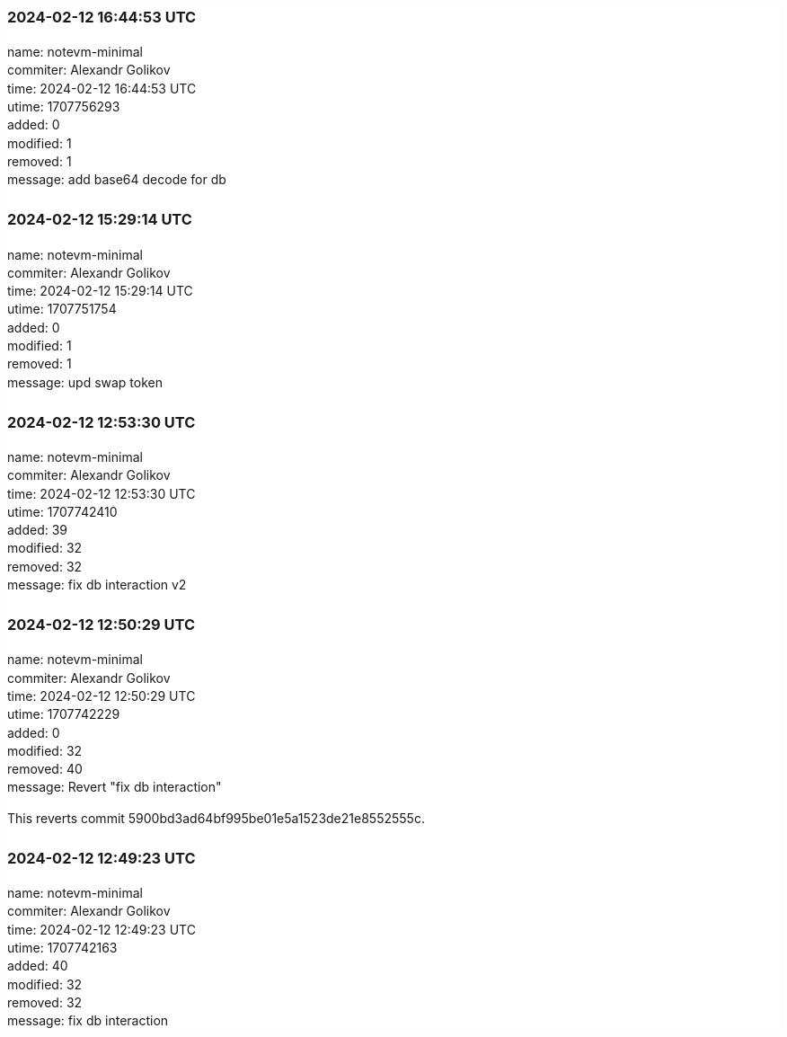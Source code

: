 ### 2024-02-12 16:44:53 UTC
name: notevm-minimal  
commiter: Alexandr Golikov  
time: 2024-02-12 16:44:53 UTC  
utime: 1707756293  
added: 0  
modified: 1  
removed: 1  
message: add base64 decode for db

### 2024-02-12 15:29:14 UTC
name: notevm-minimal  
commiter: Alexandr Golikov  
time: 2024-02-12 15:29:14 UTC  
utime: 1707751754  
added: 0  
modified: 1  
removed: 1  
message: upd swap token

### 2024-02-12 12:53:30 UTC
name: notevm-minimal  
commiter: Alexandr Golikov  
time: 2024-02-12 12:53:30 UTC  
utime: 1707742410  
added: 39  
modified: 32  
removed: 32  
message: fix db interaction v2

### 2024-02-12 12:50:29 UTC
name: notevm-minimal  
commiter: Alexandr Golikov  
time: 2024-02-12 12:50:29 UTC  
utime: 1707742229  
added: 0  
modified: 32  
removed: 40  
message: Revert "fix db interaction"

This reverts commit 5900bd3ad64bf995be01e5a1523de21e8552555c.

### 2024-02-12 12:49:23 UTC
name: notevm-minimal  
commiter: Alexandr Golikov  
time: 2024-02-12 12:49:23 UTC  
utime: 1707742163  
added: 40  
modified: 32  
removed: 32  
message: fix db interaction
